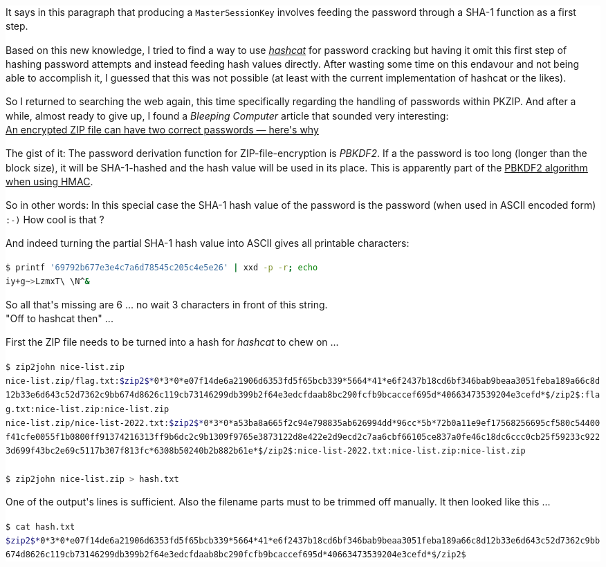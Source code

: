 ```
```

It says in this paragraph that producing a `MasterSessionKey` involves feeding
the password through a SHA-1 function as a first step.

Based on this new knowledge, I tried to find a way to use [_hashcat_][hashcat]
for password cracking but having it omit this first step of hashing password
attempts and instead feeding hash values directly. After wasting some time on
this endavour and not being able to accomplish it, I guessed that this was not
possible (at least with the current implementation of hashcat or the likes).

[hashcat]: https://hashcat.net/hashcat/

So I returned to searching the web again, this time specifically regarding the
handling of passwords within PKZIP. And after a while, almost ready to give up,
I found a _Bleeping Computer_ article that sounded very interesting: \
[An encrypted ZIP file can have two correct passwords — here's why][bleeping]

[bleeping]: https://en.wikipedia.org/wiki/PBKDF2

The gist of it: The password derivation function for ZIP-file-encryption is
_PBKDF2_. If a the password is too long (longer than the block size), it will
be SHA-1-hashed and the hash value will be used in its place. This is apparently
part of the [PBKDF2 algorithm when using HMAC][wenPbkdf2HmacColl]. 

[wenPbkdf2HmacColl]: https://en.wikipedia.org/wiki/PBKDF2#HMAC_collisions

So in other words: In this special case the SHA-1 hash value of the password is
the password (when used in ASCII encoded form) `:-)` How cool is that ?

And indeed turning the partial SHA-1 hash value into ASCII gives all printable
characters:

```sh
$ printf '69792b677e3e4c7a6d78545c205c4e5e26' | xxd -p -r; echo
iy+g~>LzmxT\ \N^&
```

So all that's missing are 6 ... no wait 3 characters in front of this string. \
"Off to hashcat then" ...

First the ZIP file needs to be turned into a hash for _hashcat_ to chew on ...

```sh
$ zip2john nice-list.zip
nice-list.zip/flag.txt:$zip2$*0*3*0*e07f14de6a21906d6353fd5f65bcb339*5664*41*e6f2437b18cd6bf346bab9beaa3051feba189a66c8d12b33e6d643c52d7362c9bb674d8626c119cb73146299db399b2f64e3edcfdaab8bc290fcfb9bcaccef695d*40663473539204e3cefd*$/zip2$:flag.txt:nice-list.zip:nice-list.zip
nice-list.zip/nice-list-2022.txt:$zip2$*0*3*0*a53ba8a665f2c94e798835ab626994dd*96cc*5b*72b0a11e9ef17568256695cf580c54400f41cfe0055f1b0800ff91374216313ff9b6dc2c9b1309f9765e3873122d8e422e2d9ecd2c7aa6cbf66105ce837a0fe46c18dc6ccc0cb25f59233c9223d699f43bc2e69c5117b307f813fc*6308b50240b2b882b61e*$/zip2$:nice-list-2022.txt:nice-list.zip:nice-list.zip

$ zip2john nice-list.zip > hash.txt
```

One of the output's lines is sufficient. Also the filename parts must to be
trimmed off manually. It then looked like this ...

```sh
$ cat hash.txt 
$zip2$*0*3*0*e07f14de6a21906d6353fd5f65bcb339*5664*41*e6f2437b18cd6bf346bab9beaa3051feba189a66c8d12b33e6d643c52d7362c9bb674d8626c119cb73146299db399b2f64e3edcfdaab8bc290fcfb9bcaccef695d*40663473539204e3cefd*$/zip2$
```


[appnoteTxt]: https://pkware.cachefly.net/webdocs/casestudies/APPNOTE.TXT
[hcWikiMasks]: https://hashcat.net/wiki/doku.php?id=mask_attack#masks